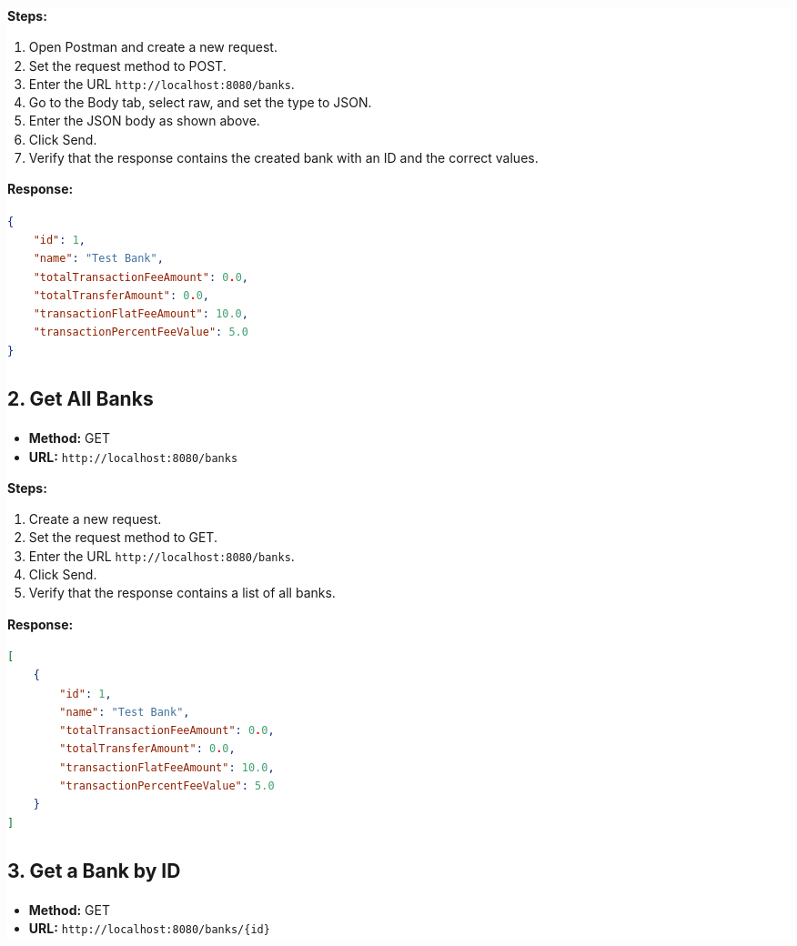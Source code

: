 **Steps:**

1. Open Postman and create a new request.
2. Set the request method to POST.
3. Enter the URL `http://localhost:8080/banks`.
4. Go to the Body tab, select raw, and set the type to JSON.
5. Enter the JSON body as shown above.
6. Click Send.
7. Verify that the response contains the created bank with an ID and the correct values.

**Response:**

```json
{
    "id": 1,
    "name": "Test Bank",
    "totalTransactionFeeAmount": 0.0,
    "totalTransferAmount": 0.0,
    "transactionFlatFeeAmount": 10.0,
    "transactionPercentFeeValue": 5.0
}
```

## 2. Get All Banks

- **Method:** GET
- **URL:** `http://localhost:8080/banks`

**Steps:**

1. Create a new request.
2. Set the request method to GET.
3. Enter the URL `http://localhost:8080/banks`.
4. Click Send.
5. Verify that the response contains a list of all banks.

**Response:**

```json
[
    {
        "id": 1,
        "name": "Test Bank",
        "totalTransactionFeeAmount": 0.0,
        "totalTransferAmount": 0.0,
        "transactionFlatFeeAmount": 10.0,
        "transactionPercentFeeValue": 5.0
    }
]
```
## 3. Get a Bank by ID

- **Method:** GET
- **URL:** `http://localhost:8080/banks/{id}`
